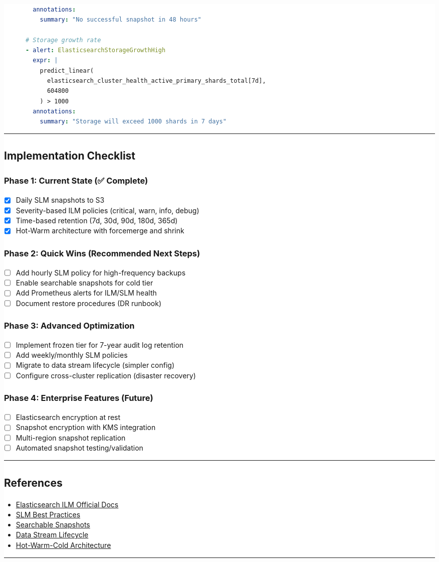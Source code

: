 ```yaml
        annotations:
          summary: "No successful snapshot in 48 hours"

      # Storage growth rate
      - alert: ElasticsearchStorageGrowthHigh
        expr: |
          predict_linear(
            elasticsearch_cluster_health_active_primary_shards_total[7d],
            604800
          ) > 1000
        annotations:
          summary: "Storage will exceed 1000 shards in 7 days"
```

---

## Implementation Checklist

### Phase 1: Current State (✅ Complete)
- [x] Daily SLM snapshots to S3
- [x] Severity-based ILM policies (critical, warn, info, debug)
- [x] Time-based retention (7d, 30d, 90d, 180d, 365d)
- [x] Hot-Warm architecture with forcemerge and shrink

### Phase 2: Quick Wins (Recommended Next Steps)
- [ ] Add hourly SLM policy for high-frequency backups
- [ ] Enable searchable snapshots for cold tier
- [ ] Add Prometheus alerts for ILM/SLM health
- [ ] Document restore procedures (DR runbook)

### Phase 3: Advanced Optimization
- [ ] Implement frozen tier for 7-year audit log retention
- [ ] Add weekly/monthly SLM policies
- [ ] Migrate to data stream lifecycle (simpler config)
- [ ] Configure cross-cluster replication (disaster recovery)

### Phase 4: Enterprise Features (Future)
- [ ] Elasticsearch encryption at rest
- [ ] Snapshot encryption with KMS integration
- [ ] Multi-region snapshot replication
- [ ] Automated snapshot testing/validation

---

## References

- [Elasticsearch ILM Official Docs](https://www.elastic.co/guide/en/elasticsearch/reference/current/index-lifecycle-management.html)
- [SLM Best Practices](https://www.elastic.co/guide/en/elasticsearch/reference/current/snapshot-lifecycle-management.html)
- [Searchable Snapshots](https://www.elastic.co/guide/en/elasticsearch/reference/current/searchable-snapshots.html)
- [Data Stream Lifecycle](https://www.elastic.co/guide/en/elasticsearch/reference/current/data-stream-lifecycle.html)
- [Hot-Warm-Cold Architecture](https://www.elastic.co/blog/hot-warm-architecture-in-elasticsearch-5-x)

---
